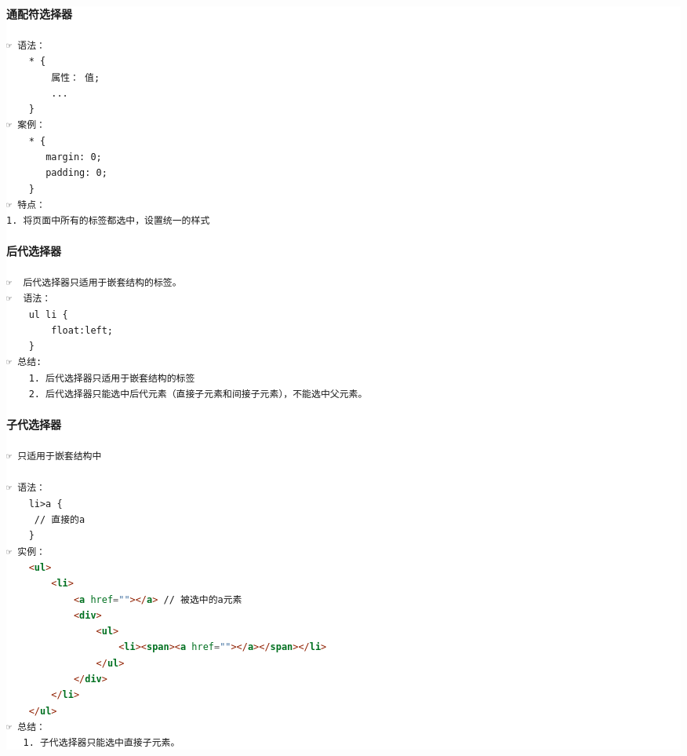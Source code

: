 #### 通配符选择器

~~~html
☞ 语法：
    * {
        属性： 值;
        ...
    }
☞ 案例：
	* {
       margin: 0;
       padding: 0;
    }
☞ 特点：
1. 将页面中所有的标签都选中，设置统一的样式
~~~

#### 后代选择器

~~~
☞  后代选择器只适用于嵌套结构的标签。
☞  语法：
    ul li {
		float:left;
    }
☞ 总结:
	1. 后代选择器只适用于嵌套结构的标签
	2. 后代选择器只能选中后代元素（直接子元素和间接子元素），不能选中父元素。
~~~

#### 子代选择器

~~~html
☞ 只适用于嵌套结构中

☞ 语法：
    li>a {
	 // 直接的a
    }
☞ 实例：
	<ul>
		<li>
			<a href=""></a> // 被选中的a元素
			<div>
				<ul>
					<li><span><a href=""></a></span></li>
				</ul>
			</div>
		</li>
	</ul>
☞ 总结：
   1. 子代选择器只能选中直接子元素。
~~~
